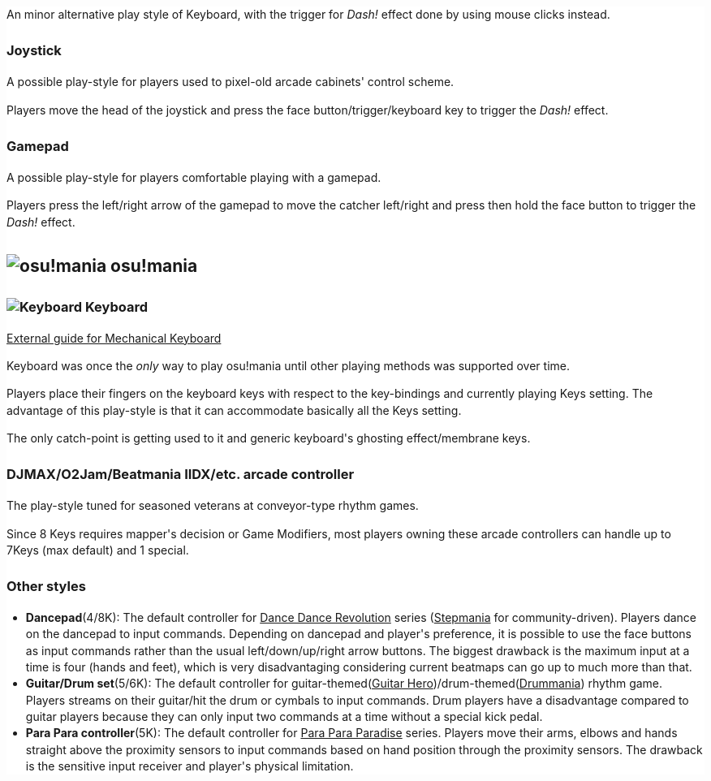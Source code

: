 An minor alternative play style of Keyboard, with the trigger for *Dash!* effect done by using mouse clicks instead.

### Joystick

A possible play-style for players used to pixel-old arcade cabinets' control scheme.

Players move the head of the joystick and press the face button/trigger/keyboard key to trigger the *Dash!* effect.

### Gamepad

A possible play-style for players comfortable playing with a gamepad.

Players press the left/right arrow of the gamepad to move the catcher left/right and press then hold the face button to trigger the *Dash!* effect.

## ![osu!mania](/wiki/shared/mode/mania.png "osu!mania icon") osu!mania

### ![Keyboard](/wiki/shared/Playstyles_K.png "Keyboard") Keyboard

[External guide for Mechanical Keyboard](http://www.daskeyboard.com/blog/mechanical-keyboard-guide/)

Keyboard was once the *only* way to play osu!mania until other playing methods was supported over time.

Players place their fingers on the keyboard keys with respect to the key-bindings and currently playing Keys setting. The advantage of this play-style is that it can accommodate basically all the Keys setting.

The only catch-point is getting used to it and generic keyboard's ghosting effect/membrane keys.

### DJMAX/O2Jam/Beatmania IIDX/etc. arcade controller

The play-style tuned for seasoned veterans at conveyor-type rhythm games.

Since 8 Keys requires mapper's decision or Game Modifiers, most players owning these arcade controllers can handle up to 7Keys (max default) and 1 special.

### Other styles

- **Dancepad**(4/8K): The default controller for [Dance Dance Revolution](https://wikipedia.org/wiki/Dance_Dance_Revolution) series ([Stepmania](https://wikipedia.org/wiki/StepMania) for community-driven). Players dance on the dancepad to input commands. Depending on dancepad and player's preference, it is possible to use the face buttons as input commands rather than the usual left/down/up/right arrow buttons. The biggest drawback is the maximum input at a time is four (hands and feet), which is very disadvantaging considering current beatmaps can go up to much more than that.
- **Guitar/Drum set**(5/6K): The default controller for guitar-themed([Guitar Hero](https://wikipedia.org/wiki/Guitar_Hero))/drum-themed([Drummania](https://wikipedia.org/wiki/Drum_Mania)) rhythm game. Players streams on their guitar/hit the drum or cymbals to input commands. Drum players have a disadvantage compared to guitar players because they can only input two commands at a time without a special kick pedal.
- **Para Para controller**(5K): The default controller for [Para Para Paradise](https://wikipedia.org/wiki/Para_Para_Paradise) series. Players move their arms, elbows and hands straight above the proximity sensors to input commands based on hand position through the proximity sensors. The drawback is the sensitive input receiver and player's physical limitation.